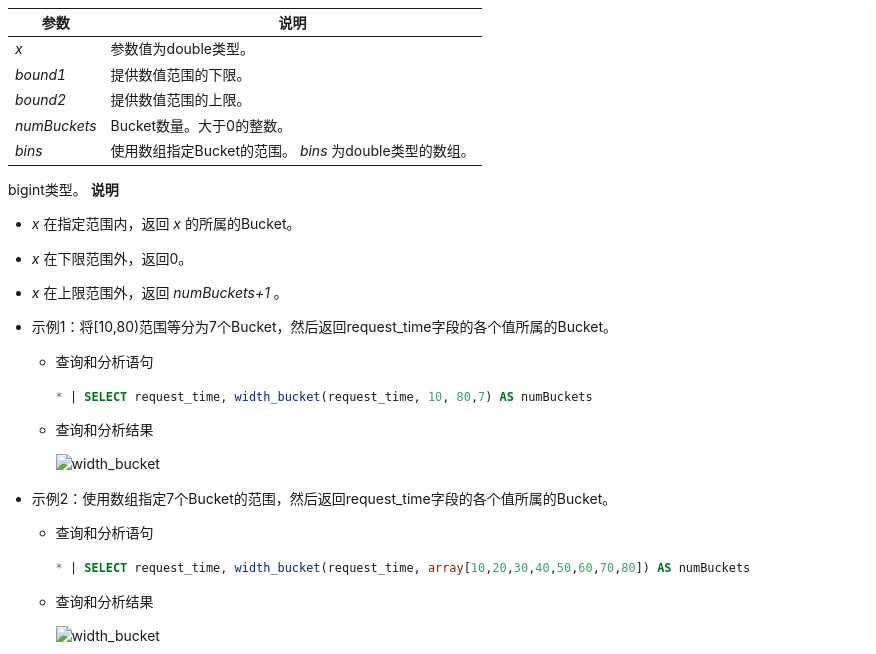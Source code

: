 

|      参数      |                  说明                   |
|--------------|---------------------------------------|
| *x*          | 参数值为double类型。                         |
| *bound1*     | 提供数值范围的下限。                            |
| *bound2*     | 提供数值范围的上限。                            |
| *numBuckets* | Bucket数量。大于0的整数。                      |
| *bins*       | 使用数组指定Bucket的范围。 *bins* 为double类型的数组。 |



bigint类型。
**说明**

* *x* 在指定范围内，返回 *x* 的所属的Bucket。

* *x* 在下限范围外，返回0。

* *x* 在上限范围外，返回 *numBuckets+1* 。




* 示例1：将\[10,80)范围等分为7个Bucket，然后返回request_time字段的各个值所属的Bucket。
  * 查询和分析语句

    ```sql
    * | SELECT request_time, width_bucket(request_time, 10, 80,7) AS numBuckets
    ```

    
  
  * 查询和分析结果

    ![ width_bucket](https://help-static-aliyun-doc.aliyuncs.com/assets/img/zh-CN/1148740361/p314099.png)
  

  

* 示例2：使用数组指定7个Bucket的范围，然后返回request_time字段的各个值所属的Bucket。
  * 查询和分析语句

    ```sql
    * | SELECT request_time, width_bucket(request_time, array[10,20,30,40,50,60,70,80]) AS numBuckets
    ```

    
  
  * 查询和分析结果

    ![width_bucket](https://help-static-aliyun-doc.aliyuncs.com/assets/img/zh-CN/1148740361/p314119.png)